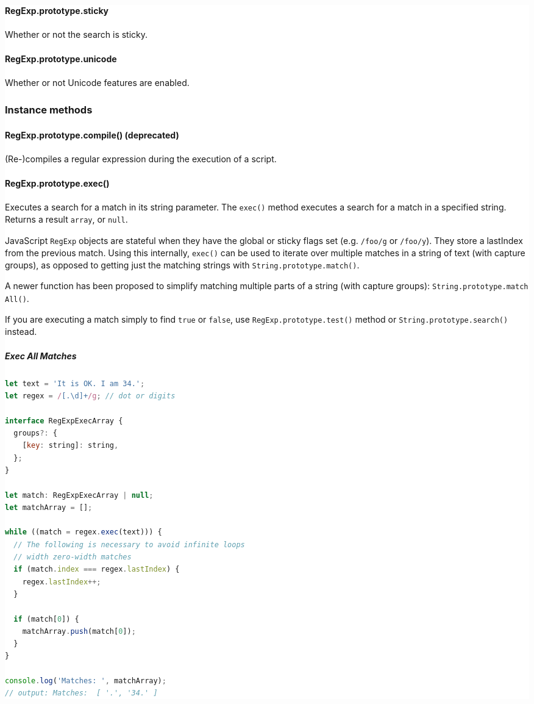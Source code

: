 #### RegExp.prototype.sticky

Whether or not the search is sticky.

#### RegExp.prototype.unicode

Whether or not Unicode features are enabled.

### Instance methods

#### RegExp.prototype.compile() (deprecated)

(Re-)compiles a regular expression during the execution of a script.

#### RegExp.prototype.exec()

Executes a search for a match in its string parameter. The `exec()` method executes a search for a match in a specified string. Returns a result `array`, or `null`.

JavaScript `RegExp` objects are stateful when they have the global or sticky flags set (e.g. `/foo/g` or `/foo/y`). They store a lastIndex from the previous match. Using this internally, `exec()` can be used to iterate over multiple matches in a string of text (with capture groups), as opposed to getting just the matching strings with `String.prototype.match()`.

A newer function has been proposed to simplify matching multiple parts of a string (with capture groups): `String.prototype.matchAll()`.

If you are executing a match simply to find `true` or `false`, use `RegExp.prototype.test()` method or `String.prototype.search()` instead.

##### Exec All Matches

```javascript
let text = 'It is OK. I am 34.';
let regex = /[.\d]+/g; // dot or digits

interface RegExpExecArray {
  groups?: {
    [key: string]: string,
  };
}

let match: RegExpExecArray | null;
let matchArray = [];

while ((match = regex.exec(text))) {
  // The following is necessary to avoid infinite loops
  // width zero-width matches
  if (match.index === regex.lastIndex) {
    regex.lastIndex++;
  }

  if (match[0]) {
    matchArray.push(match[0]);
  }
}

console.log('Matches: ', matchArray);
// output: Matches:  [ '.', '34.' ]
```
